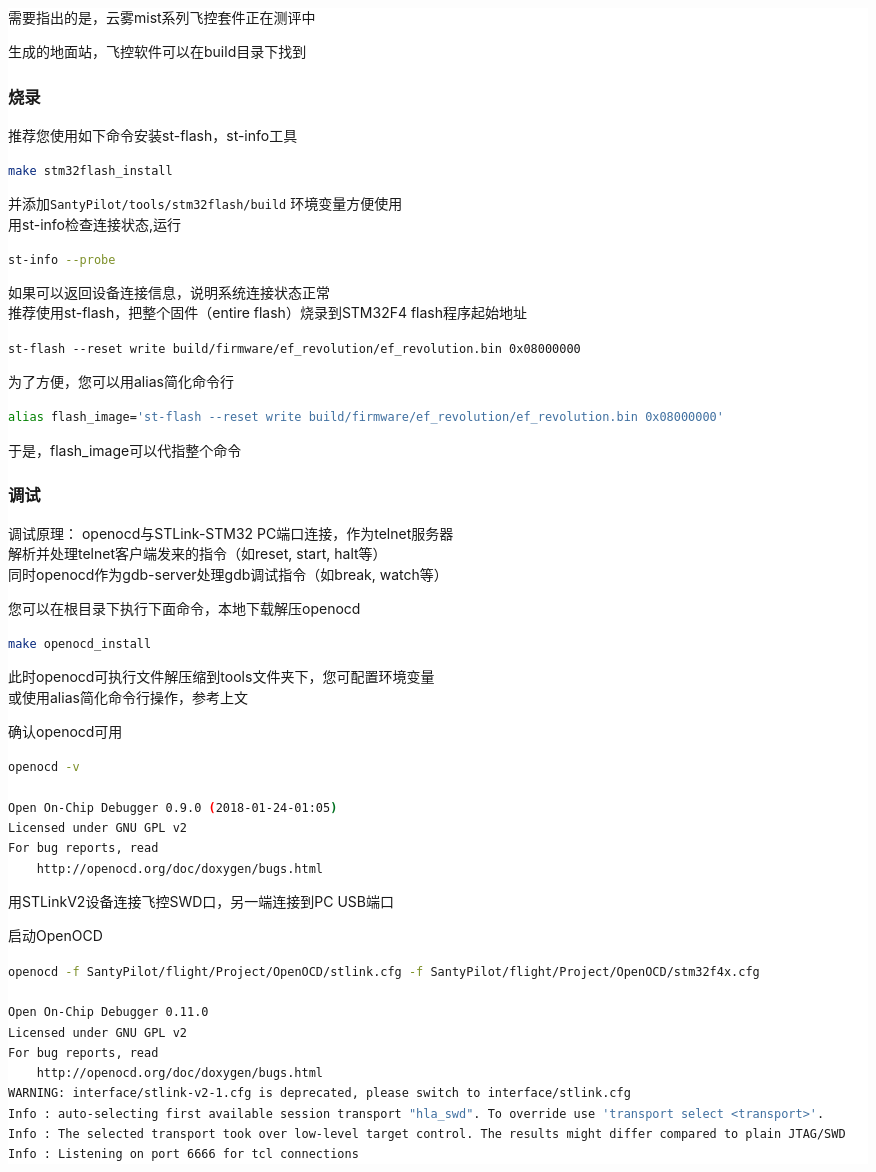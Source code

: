 
需要指出的是，云雾mist系列飞控套件正在测评中

生成的地面站，飞控软件可以在build目录下找到

### 烧录

推荐您使用如下命令安装st-flash，st-info工具
```bash
make stm32flash_install
```
并添加`SantyPilot/tools/stm32flash/build` 环境变量方便使用   
用st-info检查连接状态,运行
```bash
st-info --probe
```
如果可以返回设备连接信息，说明系统连接状态正常   
推荐使用st-flash，把整个固件（entire flash）烧录到STM32F4 flash程序起始地址
```
st-flash --reset write build/firmware/ef_revolution/ef_revolution.bin 0x08000000
```

为了方便，您可以用alias简化命令行
```bash
alias flash_image='st-flash --reset write build/firmware/ef_revolution/ef_revolution.bin 0x08000000'
```
于是，flash_image可以代指整个命令

### 调试

调试原理：
openocd与STLink-STM32 PC端口连接，作为telnet服务器   
解析并处理telnet客户端发来的指令（如reset, start, halt等）   
同时openocd作为gdb-server处理gdb调试指令（如break, watch等）   

您可以在根目录下执行下面命令，本地下载解压openocd   
```bash
make openocd_install
```
此时openocd可执行文件解压缩到tools文件夹下，您可配置环境变量   
或使用alias简化命令行操作，参考上文

确认openocd可用
```bash
openocd -v

Open On-Chip Debugger 0.9.0 (2018-01-24-01:05)
Licensed under GNU GPL v2
For bug reports, read
	http://openocd.org/doc/doxygen/bugs.html
```

用STLinkV2设备连接飞控SWD口，另一端连接到PC USB端口

启动OpenOCD
```bash
openocd -f SantyPilot/flight/Project/OpenOCD/stlink.cfg -f SantyPilot/flight/Project/OpenOCD/stm32f4x.cfg

Open On-Chip Debugger 0.11.0
Licensed under GNU GPL v2
For bug reports, read
	http://openocd.org/doc/doxygen/bugs.html
WARNING: interface/stlink-v2-1.cfg is deprecated, please switch to interface/stlink.cfg
Info : auto-selecting first available session transport "hla_swd". To override use 'transport select <transport>'.
Info : The selected transport took over low-level target control. The results might differ compared to plain JTAG/SWD
Info : Listening on port 6666 for tcl connections
```